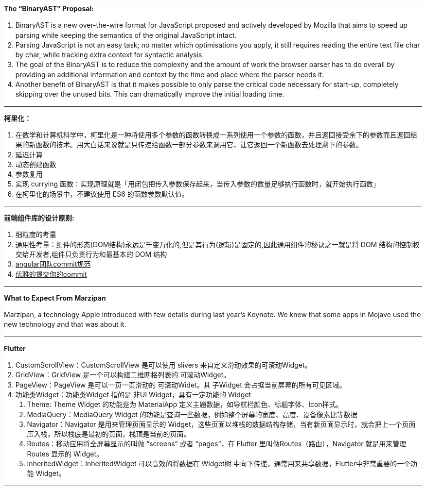 **The “BinaryAST” Proposal:**
1. BinaryAST is a new over-the-wire format for JavaScript proposed and actively developed by Mozilla that aims to speed up parsing while keeping the semantics of the original JavaScript intact.
2. Parsing JavaScript is not an easy task; no matter which optimisations you apply, it still requires reading the entire text file char by char, while tracking extra context for syntactic analysis.
3. The goal of the BinaryAST is to reduce the complexity and the amount of work the browser parser has to do overall by providing an additional information and context by the time and place where the parser needs it.
4. Another benefit of BinaryAST is that it makes possible to only parse the critical code necessary for start-up, completely skipping over the unused bits. This can dramatically improve the initial loading time.

---

**柯里化：**
1. 在数学和计算机科学中，柯里化是一种将使用多个参数的函数转换成一系列使用一个参数的函数，并且返回接受余下的参数而且返回结果的新函数的技术。用大白话来说就是只传递给函数一部分参数来调用它，让它返回一个新函数去处理剩下的参数。
2. 延迟计算
3. 动态创建函数
4. 参数复用
5. 实现 currying 函数：实现原理就是「用闭包把传入参数保存起来，当传入参数的数量足够执行函数时，就开始执行函数」
6. 在柯里化的场景中，不建议使用 ES6 的函数参数默认值。

---

**前端组件库的设计原则:**
1. 细粒度的考量
2. 通用性考量：组件的形态(DOM结构)永远是千变万化的,但是其行为(逻辑)是固定的,因此通用组件的秘诀之一就是将 DOM 结构的控制权交给开发者,组件只负责行为和最基本的 DOM 结构
3. [angular团队commit规范](https://github.com/angular/angular.js/blob/master/DEVELOPERS.md#-git-commit-guidelines)
4. [优雅的提交你的commit](https://juejin.im/post/5afc5242f265da0b7f44bee4)

---

**What to Expect From Marzipan**

Marzipan, a technology Apple introduced with few details during last year’s Keynote. We knew that some apps in Mojave used the new technology and that was about it.

---

**Flutter**
1. CustomScrollView：CustomScrollView 是可以使用 slivers 来自定义滑动效果的可滚动Widget。
2. GridView：GridView 是一个可以构建二维网格列表的 可滚动Widget。
3. PageView：PageView 是可以一页一页滑动的 可滚动Widet。其 子Widget 会占据当前屏幕的所有可见区域。
4. 功能类Widget：功能类Widget 指的是 非UI Widget，具有一定功能的 Widget
    1. Theme: Theme Widget 的功能是为 MaterialApp 定义主题数据，如导航栏颜色、标题字体、Icon样式。
    2. MediaQuery：MediaQuery Widget 的功能是查询一些数据，例如整个屏幕的宽度、高度、设备像素比等数据
    3. Navigator：Navigator 是用来管理页面显示的 Widget，这些页面以堆栈的数据结构存储，当有新页面显示时，就会把上一个页面压入栈，所以栈底是最初的页面，栈顶是当前的页面。
    4. Routes：移动应用将全屏幕显示的叫做 “screens” 或者 “pages”，在 Flutter 里叫做Routes（路由），Navigator 就是用来管理 Routes 显示的 Widget。
    5. InheritedWidget：InheritedWidget 可以高效的将数据在 Widget树 中向下传递，通常用来共享数据，Flutter中非常重要的一个功能 Widget。

---
